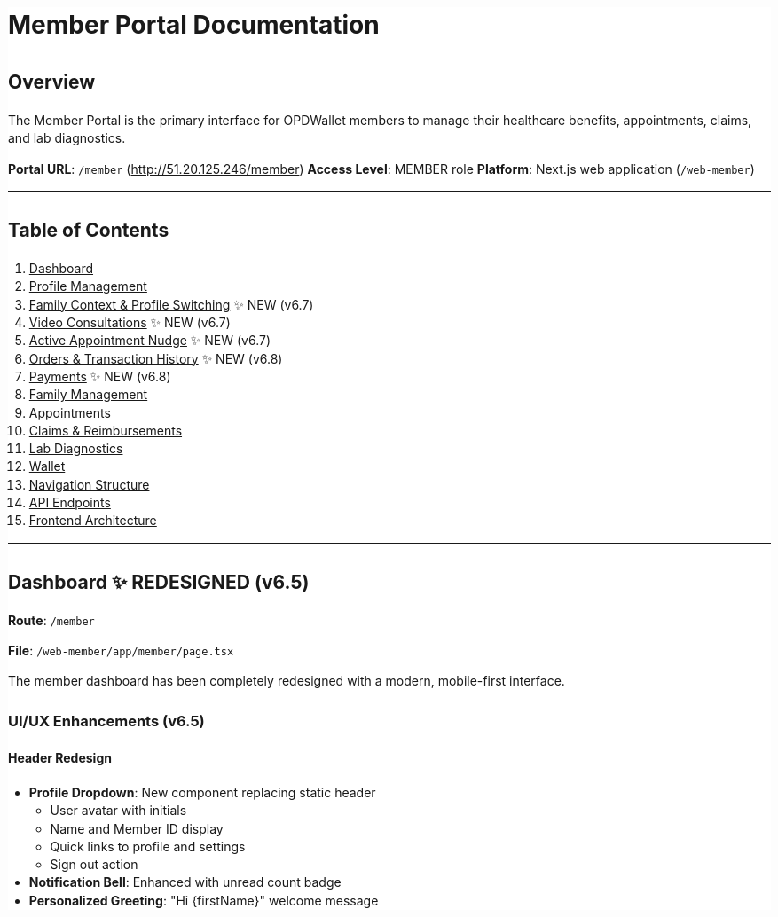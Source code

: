 # Member Portal Documentation

## Overview

The Member Portal is the primary interface for OPDWallet members to manage their healthcare benefits, appointments, claims, and lab diagnostics.

**Portal URL**: `/member` (http://51.20.125.246/member)
**Access Level**: MEMBER role
**Platform**: Next.js web application (`/web-member`)

---

## Table of Contents

1. [Dashboard](#dashboard)
2. [Profile Management](#profile-management)
3. [Family Context & Profile Switching](#family-context--profile-switching) ✨ NEW (v6.7)
4. [Video Consultations](#video-consultations) ✨ NEW (v6.7)
5. [Active Appointment Nudge](#active-appointment-nudge) ✨ NEW (v6.7)
6. [Orders & Transaction History](#orders--transaction-history) ✨ NEW (v6.8)
7. [Payments](#payments) ✨ NEW (v6.8)
8. [Family Management](#family-management)
9. [Appointments](#appointments)
10. [Claims & Reimbursements](#claims--reimbursements)
11. [Lab Diagnostics](#lab-diagnostics)
12. [Wallet](#wallet)
13. [Navigation Structure](#navigation-structure)
14. [API Endpoints](#api-endpoints)
15. [Frontend Architecture](#frontend-architecture)

---

## Dashboard ✨ REDESIGNED (v6.5)

**Route**: `/member`

**File**: `/web-member/app/member/page.tsx`

The member dashboard has been completely redesigned with a modern, mobile-first interface.

### UI/UX Enhancements (v6.5)

#### Header Redesign
- **Profile Dropdown**: New component replacing static header
  - User avatar with initials
  - Name and Member ID display
  - Quick links to profile and settings
  - Sign out action
- **Notification Bell**: Enhanced with unread count badge
- **Personalized Greeting**: "Hi {firstName}" welcome message
